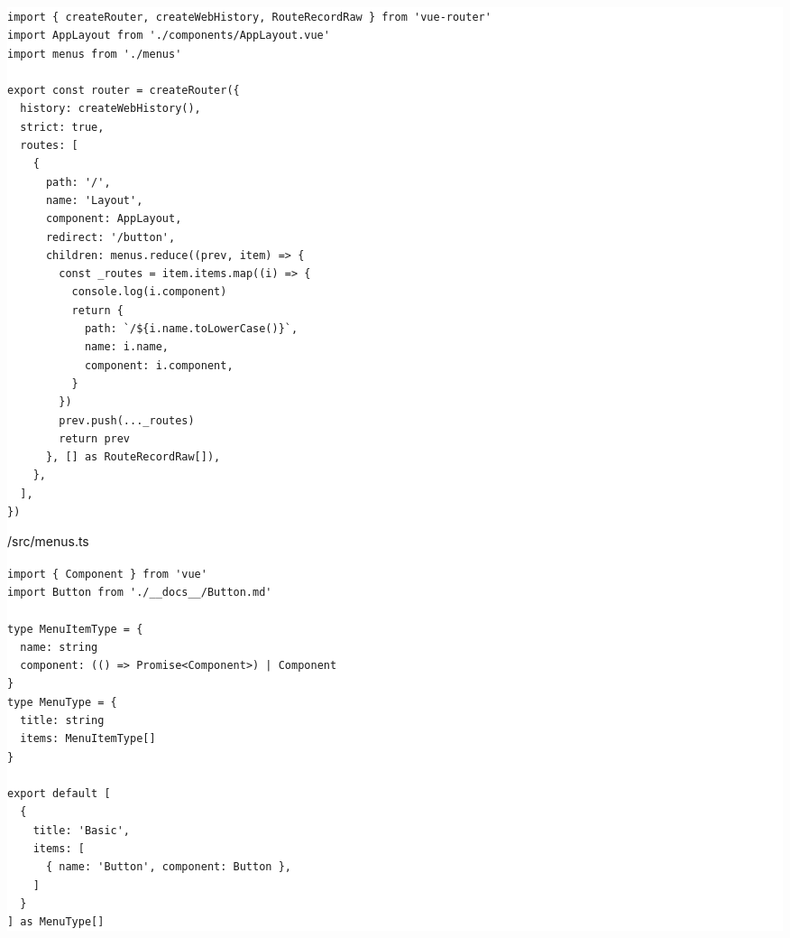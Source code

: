 ```
import { createRouter, createWebHistory, RouteRecordRaw } from 'vue-router'
import AppLayout from './components/AppLayout.vue'
import menus from './menus'

export const router = createRouter({
  history: createWebHistory(),
  strict: true,
  routes: [
    {
      path: '/',
      name: 'Layout',
      component: AppLayout,
      redirect: '/button',
      children: menus.reduce((prev, item) => {
        const _routes = item.items.map((i) => {
          console.log(i.component)
          return {
            path: `/${i.name.toLowerCase()}`,
            name: i.name,
            component: i.component,
          }
        })
        prev.push(..._routes)
        return prev
      }, [] as RouteRecordRaw[]),
    },
  ],
})
```

/src/menus.ts

```
import { Component } from 'vue'
import Button from './__docs__/Button.md'

type MenuItemType = {
  name: string
  component: (() => Promise<Component>) | Component
}
type MenuType = {
  title: string
  items: MenuItemType[]
}

export default [
  {
    title: 'Basic',
    items: [
      { name: 'Button', component: Button },
    ]
  }
] as MenuType[]
```
